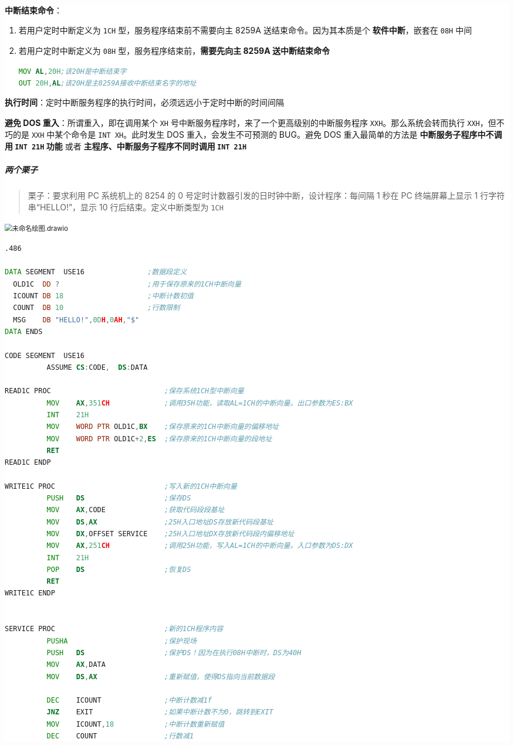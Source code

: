 **中断结束命令**：

1. 若用户定时中断定义为 `1CH` 型，服务程序结束前不需要向主 8259A 送结束命令。因为其本质是个 **软件中断**，嵌套在 `08H` 中间

2. 若用户定时中断定义为 `08H` 型，服务程序结束前，**需要先向主 8259A 送中断结束命令**

   ```asm
   MOV AL,20H;该20H是中断结束字
   OUT 20H,AL;该20H是主8259A接收中断结束名字的地址
   ```

**执行时间**：定时中断服务程序的执行时间，必须远远小于定时中断的时间间隔

**避免 DOS 重入**：所谓重入，即在调用某个 `XH` 号中断服务程序时，来了一个更高级别的中断服务程序 `XXH`。那么系统会转而执行 `XXH`，但不巧的是 `XXH` 中某个命令是 `INT XH`。此时发生 DOS 重入，会发生不可预测的 BUG。避免 DOS 重入最简单的方法是 **中断服务子程序中不调用 `INT 21H` 功能** 或者 **主程序、中断服务子程序不同时调用 `INT 21H`**

##### 两个栗子

> 栗子：要求利用 PC 系统机上的 8254 的 0 号定时计数器引发的日时钟中断，设计程序：每间隔 1 秒在 PC 终端屏幕上显示 1 行字符串“HELLO!”，显示 10 行后结束。定义中断类型为 `1CH`

<img src="https://imgbed-1304793179.cos.ap-nanjing.myqcloud.com/typora/20221129210350.png" alt="未命名绘图.drawio" style="zoom: 80%;" />

```asm
.486

DATA SEGMENT  USE16               ;数据段定义
  OLD1C  DD ?                     ;用于保存原来的1CH中断向量
  ICOUNT DB 18                    ;中断计数初值
  COUNT  DB 10                    ;行数限制
  MSG    DB "HELLO!",0DH,0AH,"$"
DATA ENDS

CODE SEGMENT  USE16
          ASSUME CS:CODE,  DS:DATA

READ1C PROC                           ;保存系统1CH型中断向量
          MOV    AX,351CH             ;调用35H功能，读取AL=1CH的中断向量。出口参数为ES:BX
          INT    21H
          MOV    WORD PTR OLD1C,BX    ;保存原来的1CH中断向量的偏移地址
          MOV    WORD PTR OLD1C+2,ES  ;保存原来的1CH中断向量的段地址
          RET
READ1C ENDP

WRITE1C PROC                          ;写入新的1CH中断向量
          PUSH   DS                   ;保存DS
          MOV    AX,CODE              ;获取代码段段基址
          MOV    DS,AX                ;25H入口地址DS存放新代码段基址
          MOV    DX,OFFSET SERVICE    ;25H入口地址DX存放新代码段内偏移地址
          MOV    AX,251CH             ;调用25H功能，写入AL=1CH的中断向量。入口参数为DS:DX
          INT    21H
          POP    DS                   ;恢复DS
          RET
WRITE1C ENDP


SERVICE PROC                          ;新的1CH程序内容
          PUSHA                       ;保护现场
          PUSH   DS                   ;保护DS！因为在执行08H中断时，DS为40H
          MOV    AX,DATA
          MOV    DS,AX                ;重新赋值，使得DS指向当前数据段
        
          DEC    ICOUNT               ;中断计数减1f
          JNZ    EXIT                 ;如果中断计数不为0，跳转到EXIT
          MOV    ICOUNT,18            ;中断计数重新赋值
          DEC    COUNT                ;行数减1
```